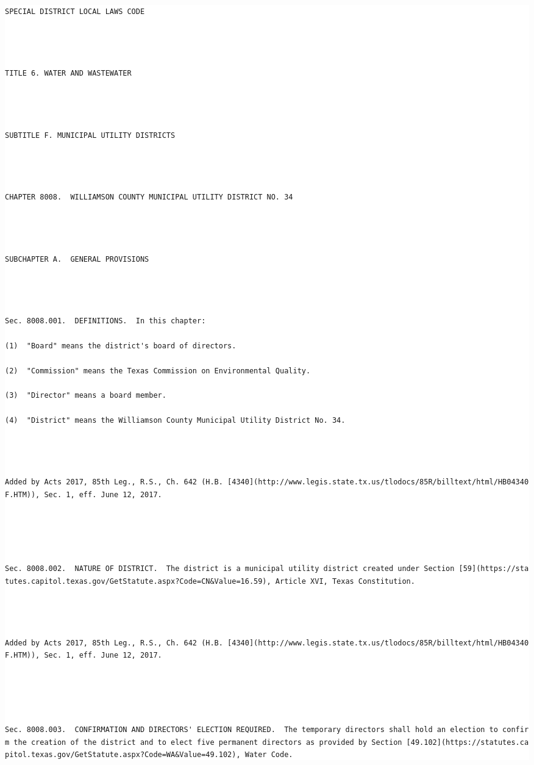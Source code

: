 ﻿
    
    
    	
    					
    
    
    SPECIAL DISTRICT LOCAL LAWS CODE
    
      
    
    
    TITLE 6. WATER AND WASTEWATER
    
      
    
    
    SUBTITLE F. MUNICIPAL UTILITY DISTRICTS
    
      
    
    
    CHAPTER 8008.  WILLIAMSON COUNTY MUNICIPAL UTILITY DISTRICT NO. 34
    
      
    
    
    SUBCHAPTER A.  GENERAL PROVISIONS
    
      
    
    
    Sec. 8008.001.  DEFINITIONS.  In this chapter:
    
    (1)  "Board" means the district's board of directors.
    
    (2)  "Commission" means the Texas Commission on Environmental Quality.
    
    (3)  "Director" means a board member.
    
    (4)  "District" means the Williamson County Municipal Utility District No. 34.
    
    
    
    
    Added by Acts 2017, 85th Leg., R.S., Ch. 642 (H.B. [4340](http://www.legis.state.tx.us/tlodocs/85R/billtext/html/HB04340F.HTM)), Sec. 1, eff. June 12, 2017.
    
    
    
    
    
    Sec. 8008.002.  NATURE OF DISTRICT.  The district is a municipal utility district created under Section [59](https://statutes.capitol.texas.gov/GetStatute.aspx?Code=CN&Value=16.59), Article XVI, Texas Constitution.
    
    
    
    
    Added by Acts 2017, 85th Leg., R.S., Ch. 642 (H.B. [4340](http://www.legis.state.tx.us/tlodocs/85R/billtext/html/HB04340F.HTM)), Sec. 1, eff. June 12, 2017.
    
    
    
    
    
    Sec. 8008.003.  CONFIRMATION AND DIRECTORS' ELECTION REQUIRED.  The temporary directors shall hold an election to confirm the creation of the district and to elect five permanent directors as provided by Section [49.102](https://statutes.capitol.texas.gov/GetStatute.aspx?Code=WA&Value=49.102), Water Code.
    
    
    
    